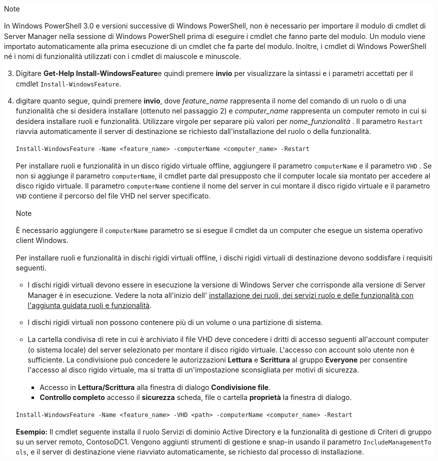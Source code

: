    > [!NOTE]  
   > In Windows PowerShell 3.0 e versioni successive di Windows PowerShell, non è necessario per importare il modulo di cmdlet di Server Manager nella sessione di Windows PowerShell prima di eseguire i cmdlet che fanno parte del modulo. Un modulo viene importato automaticamente alla prima esecuzione di un cmdlet che fa parte del modulo. Inoltre, i cmdlet di Windows PowerShell né i nomi di funzionalità utilizzati con i cmdlet di maiuscole e minuscole.  
  
3. Digitare **Get-Help Install-WindowsFeature**e quindi premere **invio** per visualizzare la sintassi e i parametri accettati per il cmdlet `Install-WindowsFeature`.  
  
4. digitare quanto segue, quindi premere **invio**, dove *feature_name* rappresenta il nome del comando di un ruolo o di una funzionalità che si desidera installare (ottenuto nel passaggio 2) e *computer_name* rappresenta un computer remoto in cui si desidera installare ruoli e funzionalità. Utilizzare virgole per separare più valori per *nome_funzionalità* . Il parametro `Restart` riavvia automaticamente il server di destinazione se richiesto dall'installazione del ruolo o della funzionalità.  
  
   ```  
   Install-WindowsFeature -Name <feature_name> -computerName <computer_name> -Restart  
   ```  
  
   Per installare ruoli e funzionalità in un disco rigido virtuale offline, aggiungere il parametro `computerName` e il parametro `VHD` . Se non si aggiunge il parametro `computerName`, il cmdlet parte dal presupposto che il computer locale sia montato per accedere al disco rigido virtuale. Il parametro `computerName` contiene il nome del server in cui montare il disco rigido virtuale e il parametro `VHD` contiene il percorso del file VHD nel server specificato.  
  
   > [!NOTE]  
   > È necessario aggiungere il `computerName` parametro se si esegue il cmdlet da un computer che esegue un sistema operativo client Windows.  
   >   
   > Per installare ruoli e funzionalità in dischi rigidi virtuali offline, i dischi rigidi virtuali di destinazione devono soddisfare i requisiti seguenti.  
   >   
   > -   I dischi rigidi virtuali devono essere in esecuzione la versione di Windows Server che corrisponde alla versione di Server Manager è in esecuzione. Vedere la nota all'inizio dell' [installazione dei ruoli, dei servizi ruolo e delle funzionalità con l'aggiunta guidata ruoli e funzionalità](#install-roles-role-services-and-features-by-using-the-add-roles-and-features-wizard).  
   > -   I dischi rigidi virtuali non possono contenere più di un volume o una partizione di sistema.  
   > -   La cartella condivisa di rete in cui è archiviato il file VHD deve concedere i dritti di accesso seguenti all'account computer (o sistema locale) del server selezionato per montare il disco rigido virtuale. L'accesso con account solo utente non è sufficiente. La condivisione può concedere le autorizzazioni **Lettura** e **Scrittura** al gruppo **Everyone** per consentire l'accesso al disco rigido virtuale, ma si tratta di un'impostazione sconsigliata per motivi di sicurezza.  
   >   
   >     -   Accesso in **Lettura/Scrittura** alla finestra di dialogo **Condivisione file**.  
   >     -   **Controllo completo** accesso il **sicurezza** scheda, file o cartella **proprietà** la finestra di dialogo.  
  
   ```  
   Install-WindowsFeature -Name <feature_name> -VHD <path> -computerName <computer_name> -Restart  
   ```  
  
   **Esempio:** Il cmdlet seguente installa il ruolo Servizi di dominio Active Directory e la funzionalità di gestione di Criteri di gruppo su un server remoto, ContosoDC1. Vengono aggiunti strumenti di gestione e snap-in usando il parametro `IncludeManagementTools`, e il server di destinazione viene riavviato automaticamente, se richiesto dal processo di installazione.  
  